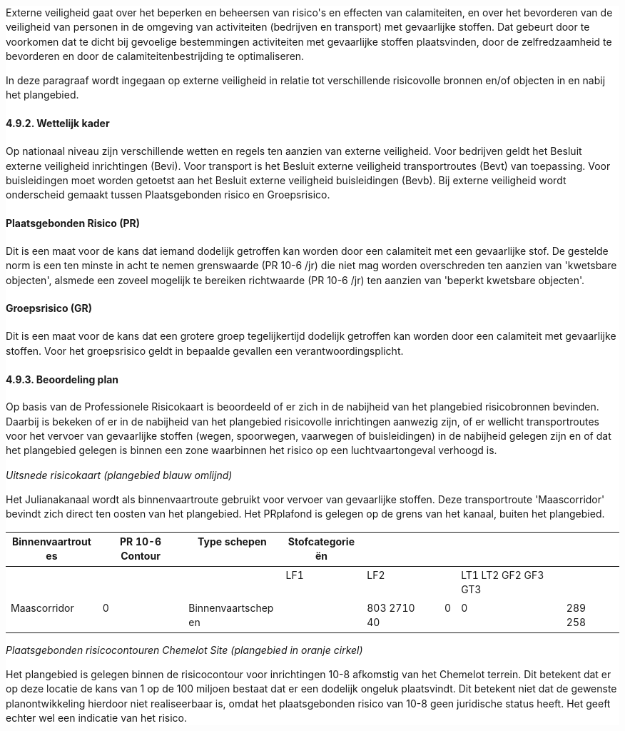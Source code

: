 Externe veiligheid gaat over het beperken en beheersen van risico's en effecten van calamiteiten, en over het bevorderen van de veiligheid van personen in de omgeving van activiteiten (bedrijven en transport) met gevaarlijke stoffen. Dat gebeurt door te voorkomen dat te dicht bij gevoelige bestemmingen activiteiten met gevaarlijke stoffen plaatsvinden, door de zelfredzaamheid te bevorderen en door de calamiteitenbestrijding te optimaliseren.

In deze paragraaf wordt ingegaan op externe veiligheid in relatie tot verschillende risicovolle bronnen en/of objecten in en nabij het plangebied.

#### **4.9.2. Wettelijk kader**

Op nationaal niveau zijn verschillende wetten en regels ten aanzien van externe veiligheid. Voor bedrijven geldt het Besluit externe veiligheid inrichtingen (Bevi). Voor transport is het Besluit externe veiligheid transportroutes (Bevt) van toepassing. Voor buisleidingen moet worden getoetst aan het Besluit externe veiligheid buisleidingen (Bevb). Bij externe veiligheid wordt onderscheid gemaakt tussen Plaatsgebonden risico en Groepsrisico.

#### Plaatsgebonden Risico (PR)

Dit is een maat voor de kans dat iemand dodelijk getroffen kan worden door een calamiteit met een gevaarlijke stof. De gestelde norm is een ten minste in acht te nemen grenswaarde (PR 10-6 /jr) die niet mag worden overschreden ten aanzien van 'kwetsbare objecten', alsmede een zoveel mogelijk te bereiken richtwaarde (PR 10-6 /jr) ten aanzien van 'beperkt kwetsbare objecten'.

#### Groepsrisico (GR)

Dit is een maat voor de kans dat een grotere groep tegelijkertijd dodelijk getroffen kan worden door een calamiteit met gevaarlijke stoffen. Voor het groepsrisico geldt in bepaalde gevallen een verantwoordingsplicht.

#### **4.9.3. Beoordeling plan**

Op basis van de Professionele Risicokaart is beoordeeld of er zich in de nabijheid van het plangebied risicobronnen bevinden. Daarbij is bekeken of er in de nabijheid van het plangebied risicovolle inrichtingen aanwezig zijn, of er wellicht transportroutes voor het vervoer van gevaarlijke stoffen (wegen, spoorwegen, vaarwegen of buisleidingen) in de nabijheid gelegen zijn en of dat het plangebied gelegen is binnen een zone waarbinnen het risico op een luchtvaartongeval verhoogd is.

*Uitsnede risicokaart (plangebied blauw omlijnd)*

Het Julianakanaal wordt als binnenvaartroute gebruikt voor vervoer van gevaarlijke stoffen. Deze transportroute 'Maascorridor' bevindt zich direct ten oosten van het plangebied. Het PRplafond is gelegen op de grens van het kanaal, buiten het plangebied.

| Binnenvaartroutes | PR 10-6 Contour | Type schepen       | Stofcategorieën |             |  |   |                     |         |  |
|-------------------|-----------------|--------------------|-----------------|-------------|--|---|---------------------|---------|--|
|                   |                 |                    | LF1             | LF2         |  |   | LT1 LT2 GF2 GF3 GT3 |         |  |
| Maascorridor      | 0               | Binnenvaartschepen |                 | 803 2710 40 |  | 0 | 0                   | 289 258 |  |

*Plaatsgebonden risicocontouren Chemelot Site (plangebied in oranje cirkel)*

Het plangebied is gelegen binnen de risicocontour voor inrichtingen 10-8 afkomstig van het Chemelot terrein. Dit betekent dat er op deze locatie de kans van 1 op de 100 miljoen bestaat dat er een dodelijk ongeluk plaatsvindt. Dit betekent niet dat de gewenste planontwikkeling hierdoor niet realiseerbaar is, omdat het plaatsgebonden risico van 10-8 geen juridische status heeft. Het geeft echter wel een indicatie van het risico.
